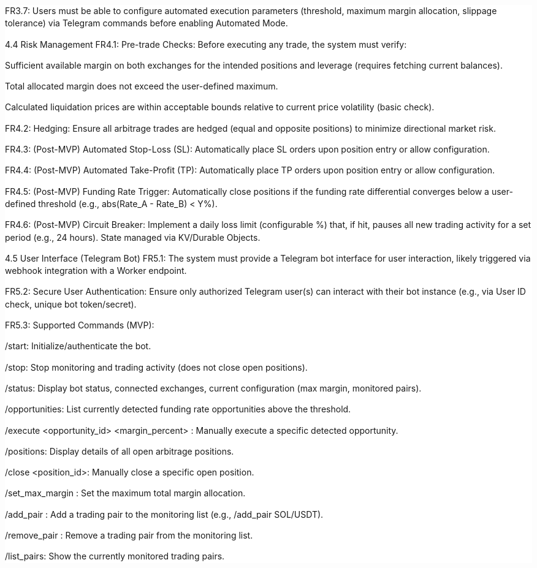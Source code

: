 FR3.7: Users must be able to configure automated execution parameters (threshold, maximum margin allocation, slippage tolerance) via Telegram commands before enabling Automated Mode.

4.4 Risk Management
FR4.1: Pre-trade Checks: Before executing any trade, the system must verify:

Sufficient available margin on both exchanges for the intended positions and leverage (requires fetching current balances).

Total allocated margin does not exceed the user-defined maximum.

Calculated liquidation prices are within acceptable bounds relative to current price volatility (basic check).

FR4.2: Hedging: Ensure all arbitrage trades are hedged (equal and opposite positions) to minimize directional market risk.

FR4.3: (Post-MVP) Automated Stop-Loss (SL): Automatically place SL orders upon position entry or allow configuration.

FR4.4: (Post-MVP) Automated Take-Profit (TP): Automatically place TP orders upon position entry or allow configuration.

FR4.5: (Post-MVP) Funding Rate Trigger: Automatically close positions if the funding rate differential converges below a user-defined threshold (e.g., abs(Rate_A - Rate_B) < Y%).

FR4.6: (Post-MVP) Circuit Breaker: Implement a daily loss limit (configurable %) that, if hit, pauses all new trading activity for a set period (e.g., 24 hours). State managed via KV/Durable Objects.

4.5 User Interface (Telegram Bot)
FR5.1: The system must provide a Telegram bot interface for user interaction, likely triggered via webhook integration with a Worker endpoint.

FR5.2: Secure User Authentication: Ensure only authorized Telegram user(s) can interact with their bot instance (e.g., via User ID check, unique bot token/secret).

FR5.3: Supported Commands (MVP):

/start: Initialize/authenticate the bot.

/stop: Stop monitoring and trading activity (does not close open positions).

/status: Display bot status, connected exchanges, current configuration (max margin, monitored pairs).

/opportunities: List currently detected funding rate opportunities above the threshold.

/execute <opportunity_id> <margin_percent> <leverage>: Manually execute a specific detected opportunity.

/positions: Display details of all open arbitrage positions.

/close <position_id>: Manually close a specific open position.

/set_max_margin <amount>: Set the maximum total margin allocation.

/add_pair <PAIR>: Add a trading pair to the monitoring list (e.g., /add_pair SOL/USDT).

/remove_pair <PAIR>: Remove a trading pair from the monitoring list.

/list_pairs: Show the currently monitored trading pairs.
